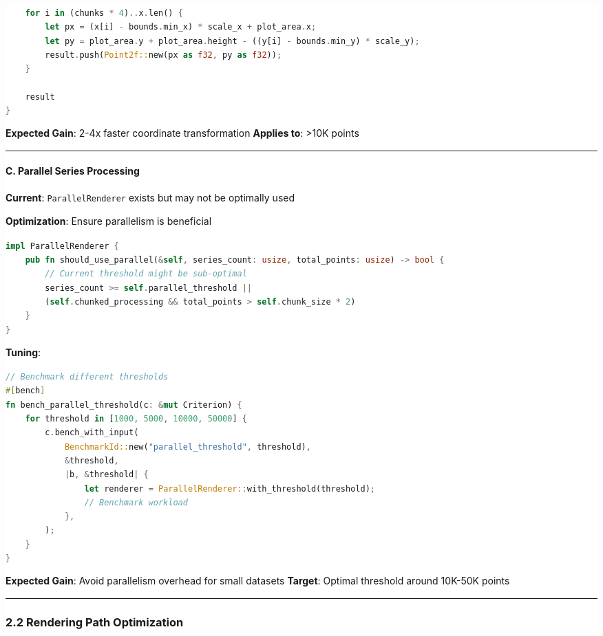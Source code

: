 ```rust
    for i in (chunks * 4)..x.len() {
        let px = (x[i] - bounds.min_x) * scale_x + plot_area.x;
        let py = plot_area.y + plot_area.height - ((y[i] - bounds.min_y) * scale_y);
        result.push(Point2f::new(px as f32, py as f32));
    }

    result
}
```

**Expected Gain**: 2-4x faster coordinate transformation
**Applies to**: >10K points

---

#### C. Parallel Series Processing

**Current**: `ParallelRenderer` exists but may not be optimally used

**Optimization**: Ensure parallelism is beneficial
```rust
impl ParallelRenderer {
    pub fn should_use_parallel(&self, series_count: usize, total_points: usize) -> bool {
        // Current threshold might be sub-optimal
        series_count >= self.parallel_threshold ||
        (self.chunked_processing && total_points > self.chunk_size * 2)
    }
}
```

**Tuning**:
```rust
// Benchmark different thresholds
#[bench]
fn bench_parallel_threshold(c: &mut Criterion) {
    for threshold in [1000, 5000, 10000, 50000] {
        c.bench_with_input(
            BenchmarkId::new("parallel_threshold", threshold),
            &threshold,
            |b, &threshold| {
                let renderer = ParallelRenderer::with_threshold(threshold);
                // Benchmark workload
            },
        );
    }
}
```

**Expected Gain**: Avoid parallelism overhead for small datasets
**Target**: Optimal threshold around 10K-50K points

---

### 2.2 Rendering Path Optimization
